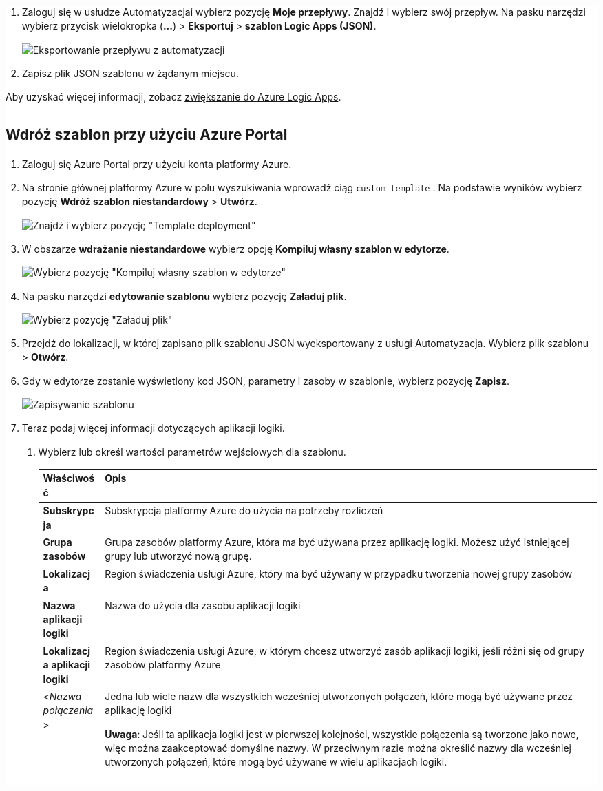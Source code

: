 1. Zaloguj się w usłudze [Automatyzacja](https://flow.microsoft.com)i wybierz pozycję **Moje przepływy**. Znajdź i wybierz swój przepływ. Na pasku narzędzi wybierz przycisk wielokropka (**...**) > **Eksportuj**  >  **szablon Logic Apps (JSON)**.

   ![Eksportowanie przepływu z automatyzacji](./media/export-from-microsoft-flow-logic-app-template/export-flow.png)

1. Zapisz plik JSON szablonu w żądanym miejscu.

Aby uzyskać więcej informacji, zobacz [zwiększanie do Azure Logic Apps](https://flow.microsoft.com/blog/grow-up-to-logic-apps/).

## <a name="deploy-template-by-using-the-azure-portal"></a>Wdróż szablon przy użyciu Azure Portal

1. Zaloguj się [Azure Portal](https://portal.azure.com) przy użyciu konta platformy Azure.

1. Na stronie głównej platformy Azure w polu wyszukiwania wprowadź ciąg `custom template` . Na podstawie wyników wybierz pozycję **Wdróż szablon niestandardowy**  >  **Utwórz**.

   ![Znajdź i wybierz pozycję "Template deployment"](./media/export-from-microsoft-flow-logic-app-template/select-template-deployment.png)

1. W obszarze **wdrażanie niestandardowe** wybierz opcję **Kompiluj własny szablon w edytorze**.

   ![Wybierz pozycję "Kompiluj własny szablon w edytorze"](./media/export-from-microsoft-flow-logic-app-template/build-template-in-editor.png)

1. Na pasku narzędzi **edytowanie szablonu** wybierz pozycję **Załaduj plik**.

   ![Wybierz pozycję "Załaduj plik"](./media/export-from-microsoft-flow-logic-app-template/load-file.png)

1. Przejdź do lokalizacji, w której zapisano plik szablonu JSON wyeksportowany z usługi Automatyzacja. Wybierz plik szablonu > **Otwórz**.

1. Gdy w edytorze zostanie wyświetlony kod JSON, parametry i zasoby w szablonie, wybierz pozycję **Zapisz**.

   ![Zapisywanie szablonu](./media/export-from-microsoft-flow-logic-app-template/save-template.png)

1. Teraz podaj więcej informacji dotyczących aplikacji logiki.

   1. Wybierz lub określ wartości parametrów wejściowych dla szablonu.

      | Właściwość | Opis |
      |----------|-------------|
      | **Subskrypcja** | Subskrypcja platformy Azure do użycia na potrzeby rozliczeń |
      | **Grupa zasobów** | Grupa zasobów platformy Azure, która ma być używana przez aplikację logiki. Możesz użyć istniejącej grupy lub utworzyć nową grupę. |
      | **Lokalizacja** | Region świadczenia usługi Azure, który ma być używany w przypadku tworzenia nowej grupy zasobów |
      | **Nazwa aplikacji logiki** | Nazwa do użycia dla zasobu aplikacji logiki |
      | **Lokalizacja aplikacji logiki** | Region świadczenia usługi Azure, w którym chcesz utworzyć zasób aplikacji logiki, jeśli różni się od grupy zasobów platformy Azure |
      | <*Nazwa połączenia*> | Jedna lub wiele nazw dla wszystkich wcześniej utworzonych połączeń, które mogą być używane przez aplikację logiki <p><p>**Uwaga**: Jeśli ta aplikacja logiki jest w pierwszej kolejności, wszystkie połączenia są tworzone jako nowe, więc można zaakceptować domyślne nazwy. W przeciwnym razie można określić nazwy dla wcześniej utworzonych połączeń, które mogą być używane w wielu aplikacjach logiki. |
      |||
